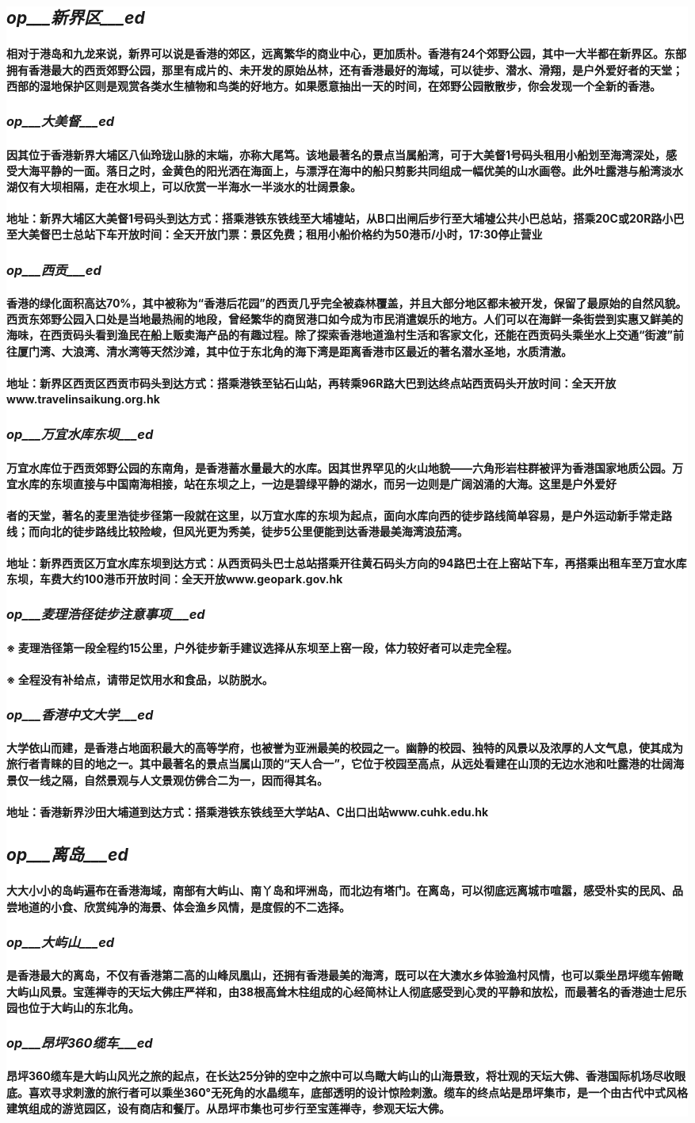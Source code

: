 ## ___op___新界区___ed___
#### 相对于港岛和九龙来说，新界可以说是香港的郊区，远离繁华的商业中心，更加质朴。香港有24个郊野公园，其中一大半都在新界区。东部拥有香港最大的西贡郊野公园，那里有成片的、未开发的原始丛林，还有香港最好的海域，可以徒步、潜水、滑翔，是户外爱好者的天堂；西部的湿地保护区则是观赏各类水生植物和鸟类的好地方。如果愿意抽出一天的时间，在郊野公园散散步，你会发现一个全新的香港。
### ___op___大美督___ed___
#### 因其位于香港新界大埔区八仙玲珑山脉的末端，亦称大尾笃。该地最著名的景点当属船湾，可于大美督1号码头租用小船划至海湾深处，感受大海平静的一面。落日之时，金黄色的阳光洒在海面上，与漂浮在海中的船只剪影共同组成一幅优美的山水画卷。此外吐露港与船湾淡水湖仅有大坝相隔，走在水坝上，可以欣赏一半海水一半淡水的壮阔景象。
#### 地址：新界大埔区大美督1号码头到达方式：搭乘港铁东铁线至大埔墟站，从B口出闸后步行至大埔墟公共小巴总站，搭乘20C或20R路小巴至大美督巴士总站下车开放时间：全天开放门票：景区免费；租用小船价格约为50港币/小时，17:30停止营业
### ___op___西贡___ed___
#### 香港的绿化面积高达70%，其中被称为“香港后花园”的西贡几乎完全被森林覆盖，并且大部分地区都未被开发，保留了最原始的自然风貌。西贡东郊野公园入口处是当地最热闹的地段，曾经繁华的商贸港口如今成为市民消遣娱乐的地方。人们可以在海鲜一条街尝到实惠又鲜美的海味，在西贡码头看到渔民在船上贩卖海产品的有趣过程。除了探索香港地道渔村生活和客家文化，还能在西贡码头乘坐水上交通“街渡”前往厦门湾、大浪湾、清水湾等天然沙滩，其中位于东北角的海下湾是距离香港市区最近的著名潜水圣地，水质清澈。
#### 地址：新界区西贡区西贡市码头到达方式：搭乘港铁至钻石山站，再转乘96R路大巴到达终点站西贡码头开放时间：全天开放www.travelinsaikung.org.hk
### ___op___万宜水库东坝___ed___
#### 万宜水库位于西贡郊野公园的东南角，是香港蓄水量最大的水库。因其世界罕见的火山地貌——六角形岩柱群被评为香港国家地质公园。万宜水库的东坝直接与中国南海相接，站在东坝之上，一边是碧绿平静的湖水，而另一边则是广阔汹涌的大海。这里是户外爱好
#### 者的天堂，著名的麦里浩徒步径第一段就在这里，以万宜水库的东坝为起点，面向水库向西的徒步路线简单容易，是户外运动新手常走路线；而向北的徒步路线比较险峻，但风光更为秀美，徒步5公里便能到达香港最美海湾浪茄湾。
#### 地址：新界西贡区万宜水库东坝到达方式：从西贡码头巴士总站搭乘开往黄石码头方向的94路巴士在上窑站下车，再搭乘出租车至万宜水库东坝，车费大约100港币开放时间：全天开放www.geopark.gov.hk
### ___op___麦理浩径徒步注意事项___ed___
#### ※ 麦理浩径第一段全程约15公里，户外徒步新手建议选择从东坝至上窑一段，体力较好者可以走完全程。
#### ※ 全程没有补给点，请带足饮用水和食品，以防脱水。
### ___op___香港中文大学___ed___
#### 大学依山而建，是香港占地面积最大的高等学府，也被誉为亚洲最美的校园之一。幽静的校园、独特的风景以及浓厚的人文气息，使其成为旅行者青睐的目的地之一。其中最著名的景点当属山顶的“天人合一”，它位于校园至高点，从远处看建在山顶的无边水池和吐露港的壮阔海景仅一线之隔，自然景观与人文景观仿佛合二为一，因而得其名。
#### 地址：香港新界沙田大埔道到达方式：搭乘港铁东铁线至大学站A、C出口出站www.cuhk.edu.hk
## ___op___离岛___ed___
#### 大大小小的岛屿遍布在香港海域，南部有大屿山、南丫岛和坪洲岛，而北边有塔门。在离岛，可以彻底远离城市喧嚣，感受朴实的民风、品尝地道的小食、欣赏纯净的海景、体会渔乡风情，是度假的不二选择。
### ___op___大屿山___ed___
#### 是香港最大的离岛，不仅有香港第二高的山峰凤凰山，还拥有香港最美的海湾，既可以在大澳水乡体验渔村风情，也可以乘坐昂坪缆车俯瞰大屿山风景。宝莲禅寺的天坛大佛庄严祥和，由38根高耸木柱组成的心经简林让人彻底感受到心灵的平静和放松，而最著名的香港迪士尼乐园也位于大屿山的东北角。
### ___op___昂坪360缆车___ed___
#### 昂坪360缆车是大屿山风光之旅的起点，在长达25分钟的空中之旅中可以鸟瞰大屿山的山海景致，将壮观的天坛大佛、香港国际机场尽收眼底。喜欢寻求刺激的旅行者可以乘坐360°无死角的水晶缆车，底部透明的设计惊险刺激。缆车的终点站是昂坪集市，是一个由古代中式风格建筑组成的游览园区，设有商店和餐厅。从昂坪市集也可步行至宝莲禅寺，参观天坛大佛。